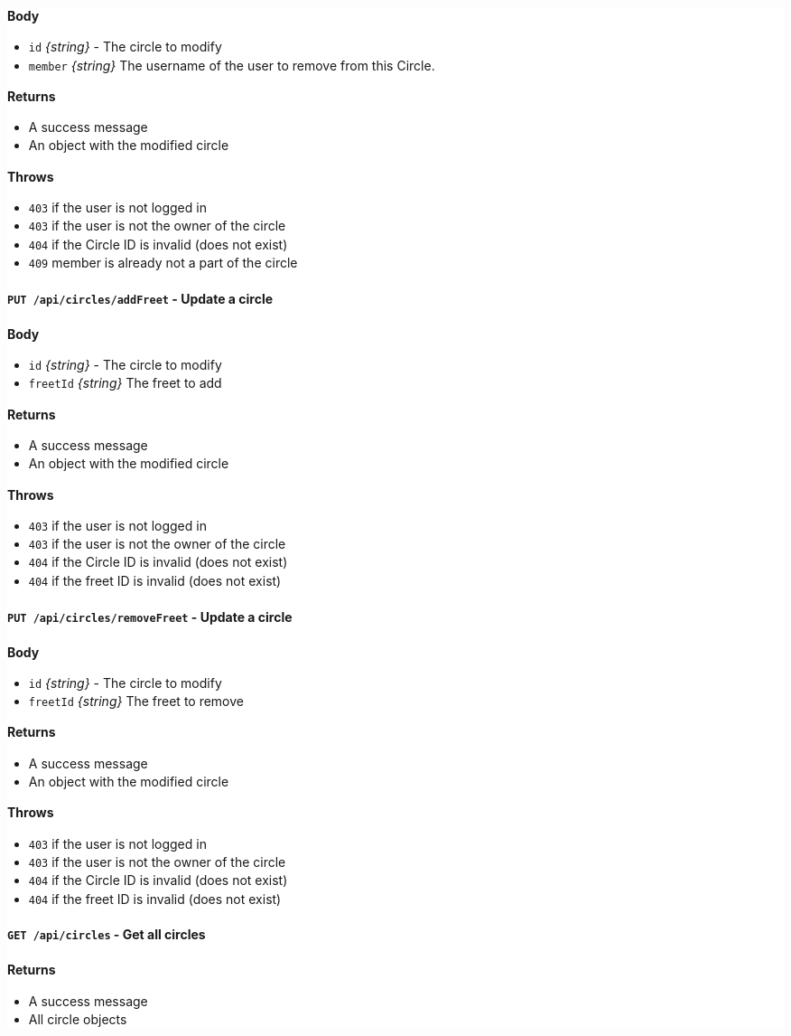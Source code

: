 **Body**

- `id` _{string}_ - The circle to modify
- `member` _{string}_ The username of the user to remove from this Circle. 

**Returns**

- A success message
- An object with the modified circle

**Throws**

- `403` if the user is not logged in
- `403` if the user is not the owner of the circle
- `404` if the Circle ID is invalid (does not exist)
- `409` member is already not a part of the circle

#### `PUT /api/circles/addFreet` - Update a circle

**Body**

- `id` _{string}_ - The circle to modify
- `freetId` _{string}_ The freet to add 

**Returns**

- A success message
- An object with the modified circle

**Throws**

- `403` if the user is not logged in
- `403` if the user is not the owner of the circle
- `404` if the Circle ID is invalid (does not exist)
- `404` if the freet ID is invalid (does not exist)

#### `PUT /api/circles/removeFreet` - Update a circle

**Body**

- `id` _{string}_ - The circle to modify
- `freetId` _{string}_ The freet to remove

**Returns**

- A success message
- An object with the modified circle

**Throws**

- `403` if the user is not logged in
- `403` if the user is not the owner of the circle
- `404` if the Circle ID is invalid (does not exist)
- `404` if the freet ID is invalid (does not exist)

#### `GET /api/circles` - Get all circles

**Returns**

- A success message
- All circle objects
